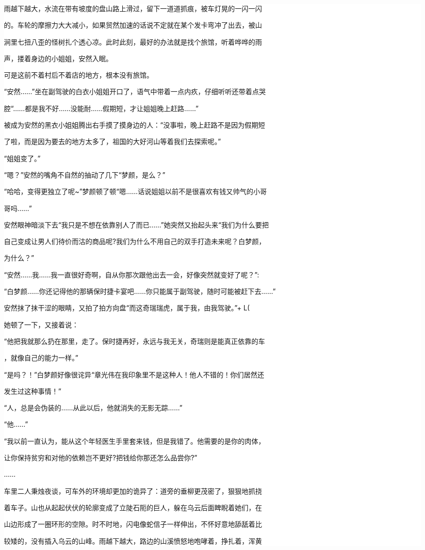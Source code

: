 雨越下越大，水流在带有坡度的盘山路上滑过，留下一道道抓痕，被车灯晃的一闪一闪

的。车轮的摩擦力大大减小，如果贸然加速的话说不定就在某个发卡弯冲了出去，被山

涧里七扭八歪的怪树扎个透心凉。此时此刻，最好的办法就是找个旅馆，听着哗哗的雨

声，搂着身边的小姐姐，安然入眠。

可是这前不着村后不着店的地方，根本没有旅馆。

“安然……”坐在副驾驶的白衣小姐姐开口了，语气中带着一点内疚，仔细听听还带着点哭

腔“……都是我不好……没能耐……假期短，才让姐姐晚上赶路……”

被成为安然的黑衣小姐姐腾出右手摸了摸身边的人：“没事啦，晚上赶路不是因为假期短

了啦，而是因为要去的地方太多了，祖国的大好河山等着我们去探索呢。”

“姐姐变了。”

“嗯？”安然的嘴角不自然的抽动了几下“梦颜，是么？”

“哈哈，变得更独立了呢~”梦颜顿了顿“嗯……话说姐姐以前不是很喜欢有钱又帅气的小哥

哥吗……”

安然眼神暗淡下去“我只是不想在依靠别人了而已……”她突然又抬起头来“我们为什么要把

自己变成让男人们待价而沽的商品呢?我们为什么不用自己的双手打造未来呢？白梦颜，

为什么？”

“安然……我……我一直很好奇啊，自从你那次跟他出去一会，好像突然就变好了呢？”:

“白梦颜……你还记得他的那辆保时捷卡宴吧……你只能属于副驾驶，随时可能被赶下去……”

安然抹了抹干涩的眼睛，又拍了拍方向盘“而这奇瑞瑞虎，属于我，由我驾驶。”+ L(

她顿了一下，又接着说：

“他把我就那么扔在那里，走了。保时捷再好，永远与我无关，奇瑞则是能真正依靠的车

，就像自己的能力一样。”

“是吗？！”白梦颜好像很诧异“章光伟在我印象里不是这种人！他人不错的！你们居然还

发生过这种事情！”

“人，总是会伪装的……从此以后，他就消失的无影无踪……”

“他……”

“我以前一直认为，能从这个年轻医生手里套来钱，但是我错了。他需要的是你的肉体，

让你保持贫穷和对他的依赖岂不更好?把钱给你那还怎么品尝你?”

……

车里二人秉烛夜谈，可车外的环境却更加的诡异了：道旁的垂柳更茂密了，狠狠地抓挠

着车子。山也从起起伏伏的轮廓变成了立陡石阨的巨人，躲在乌云后面睥睨着她们，在

山边形成了一圈环形的空隙。时不时地，闪电像蛇信子一样伸出，不怀好意地舔舐着比

较矮的，没有插入乌云的山峰。雨越下越大，路边的山溪愤怒地咆哮着，挣扎着，浑黄
